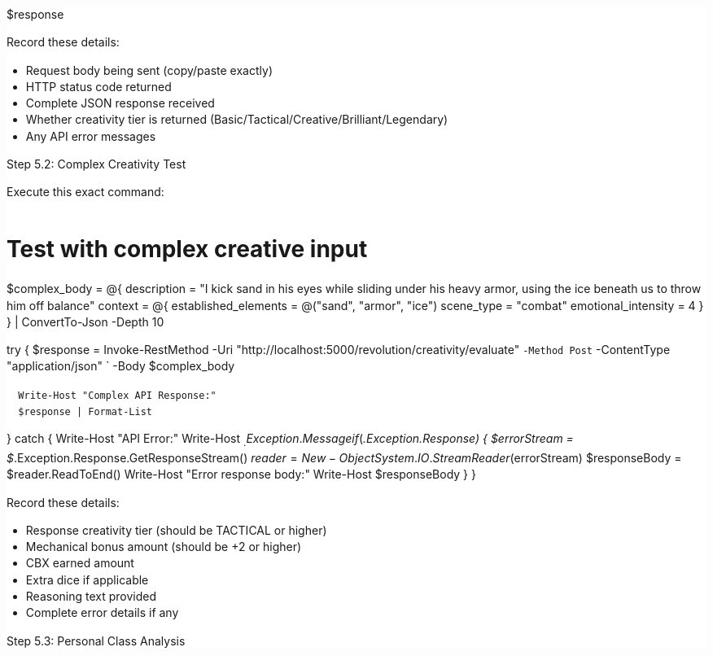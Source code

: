   $response

  Record these details:
  - Request body being sent (copy/paste exactly)
  - HTTP status code returned
  - Complete JSON response received
  - Whether creativity tier is returned (Basic/Tactical/Creative/Brilliant/Legendary)
  - Any API error messages

  Step 5.2: Complex Creativity Test

  Execute this exact command:
  # Test with complex creative input
  $complex_body = @{
      description = "I kick sand in his eyes while sliding under his heavy armor, using the ice beneath us to throw him off balance"
      context = @{
          established_elements = @("sand", "armor", "ice")
          scene_type = "combat"
          emotional_intensity = 4
      }
  } | ConvertTo-Json -Depth 10

  try {
      $response = Invoke-RestMethod -Uri "http://localhost:5000/revolution/creativity/evaluate" `
        -Method Post `
        -ContentType "application/json" `
        -Body $complex_body

      Write-Host "Complex API Response:"
      $response | Format-List
  } catch {
      Write-Host "API Error:"
      Write-Host $_.Exception.Message
      if ($_.Exception.Response) {
          $errorStream = $_.Exception.Response.GetResponseStream()
          $reader = New-Object System.IO.StreamReader($errorStream)
          $responseBody = $reader.ReadToEnd()
          Write-Host "Error response body:"
          Write-Host $responseBody
      }
  }

  Record these details:
  - Response creativity tier (should be TACTICAL or higher)
  - Mechanical bonus amount (should be +2 or higher)
  - CBX earned amount
  - Extra dice if applicable
  - Reasoning text provided
  - Complete error details if any

  Step 5.3: Personal Class Analysis
